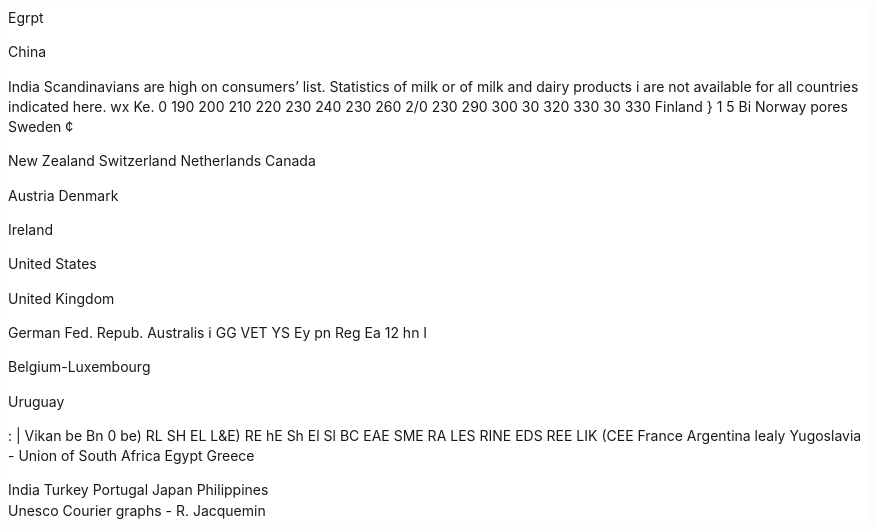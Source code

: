 Egrpt 
  
China                                
    
  
   
  
 
India Scandinavians are high on consumers’ list. 
Statistics of milk or of milk and dairy products 
i are not available for all countries indicated here. 
wx
Ke. 0 190 200 210 220 230 240 230 260 2/0 230 290 300 30 320 330 30 330 
Finland } 1 5 Bi 
Norway 
pores 
Sweden ¢ 
  
New Zealand 
Switzerland 
Netherlands 
Canada 
    
  
  
  
 
Austria 
Denmark 
  
Ireland 
  
United States 
 
United Kingdom 
   
  
German Fed. Repub. 
Australis i GG VET YS Ey pn Reg Ea 12 hn I 
     
    
Belgium-Luxembourg 
  
   Uruguay 
    
: | Vikan be Bn 0 be) 
RL SH EL L&E) RE hE Sh El Sl BC 
EAE SME RA LES RINE EDS REE LIK (CEE France 
Argentina 
lealy 
Yugoslavia - 
Union of South Africa 
Egypt 
Greece   
 
India 
Turkey 
Portugal 
Japan 
Philippines                                                                   
Unesco Courier graphs - R. Jacquemin 
 